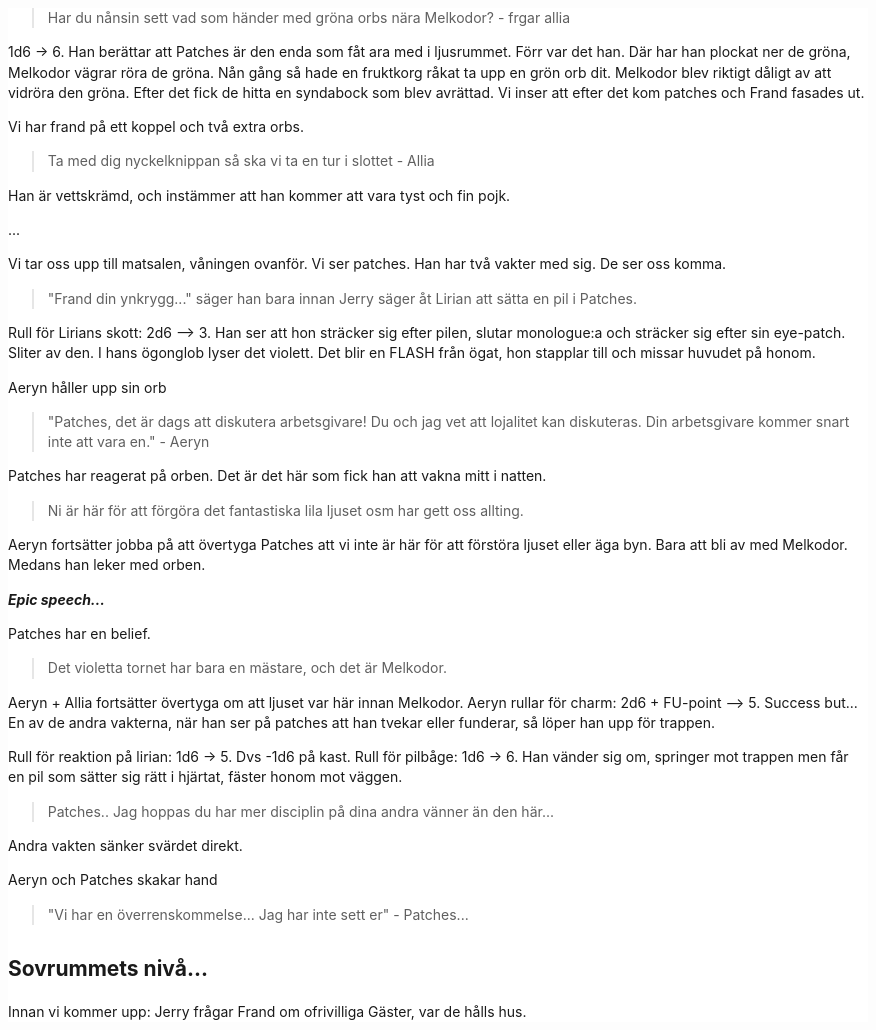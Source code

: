 > Har du nånsin sett vad som händer med gröna orbs nära Melkodor? - frgar allia

1d6 -> 6. Han berättar att Patches är den enda som fåt ara med i ljusrummet. Förr var det han. Där har han plockat ner de gröna, Melkodor vägrar röra de gröna. Nån gång så hade en fruktkorg råkat ta upp en grön orb dit. Melkodor blev riktigt dåligt av att vidröra den gröna. Efter det fick de hitta en syndabock som blev avrättad. Vi inser att efter det kom patches och Frand fasades ut.

Vi har frand på ett koppel och två extra orbs.

> Ta med dig nyckelknippan så ska vi ta en tur i slottet - Allia

Han är vettskrämd, och instämmer att han kommer att vara tyst och fin pojk.

...

Vi tar oss upp till matsalen, våningen ovanför. Vi ser patches. Han har två vakter med sig. De ser oss komma.

> "Frand din ynkrygg..." säger han bara innan Jerry säger åt Lirian att sätta en pil i Patches.

Rull för Lirians skott: 2d6 --> 3. Han ser att hon sträcker sig efter pilen, slutar monologue:a och sträcker sig efter sin eye-patch. Sliter av den. I hans ögonglob lyser det violett. Det blir en FLASH från ögat, hon stapplar till och missar huvudet på honom.

Aeryn håller upp sin orb

> "Patches, det är dags att diskutera arbetsgivare! Du och jag vet att lojalitet kan diskuteras. Din arbetsgivare kommer snart inte att vara en." - Aeryn

Patches har reagerat på orben. Det är det här som fick han att vakna mitt i natten.

> Ni är här för att förgöra det fantastiska lila ljuset osm har gett oss allting.

Aeryn fortsätter jobba på att övertyga Patches att vi inte är här för att förstöra ljuset eller äga byn. Bara att bli av med Melkodor. Medans han leker med orben.

**_Epic speech..._**

Patches har en belief.

> Det violetta tornet har bara en mästare, och det är Melkodor.

Aeryn + Allia fortsätter övertyga om att ljuset var här innan Melkodor. Aeryn rullar för charm: 2d6 + FU-point --> 5.
Success but... En av de andra vakterna, när han ser på patches att han tvekar eller funderar, så löper han upp för trappen.

Rull för reaktion på lirian: 1d6 -> 5. Dvs -1d6 på kast. Rull för pilbåge: 1d6 -> 6. Han vänder sig om, springer mot trappen men får en pil som sätter sig rätt i hjärtat, fäster honom mot väggen.

> Patches.. Jag hoppas du har mer disciplin på dina andra vänner än den här...

Andra vakten sänker svärdet direkt.

Aeryn och Patches skakar hand

> "Vi har en överrenskommelse... Jag har inte sett er" - Patches...

## Sovrummets nivå...

Innan vi kommer upp: Jerry frågar Frand om ofrivilliga Gäster, var de hålls hus.

